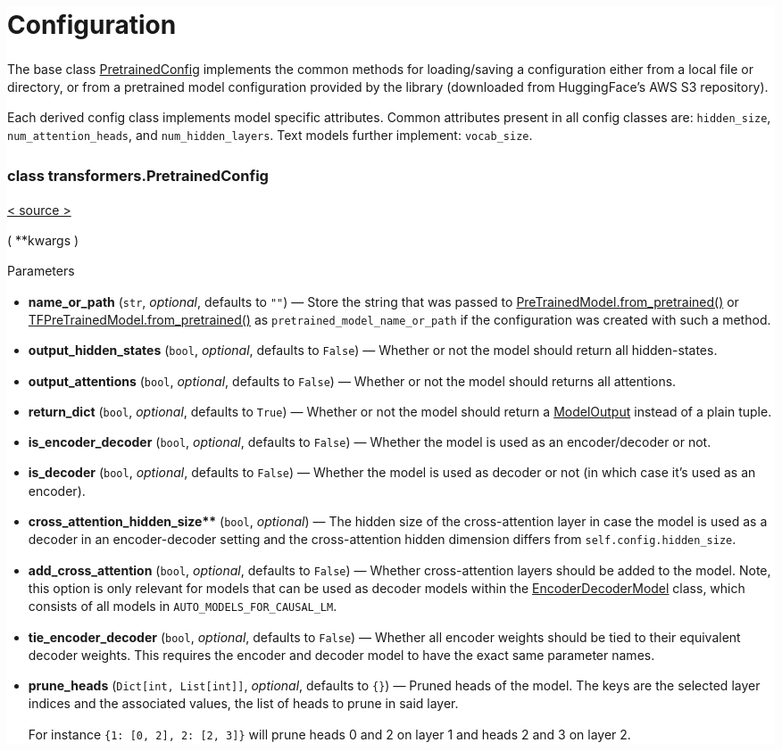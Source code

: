# Configuration

The base class [PretrainedConfig](/docs/transformers/v4.34.0/en/main_classes/configuration#transformers.PretrainedConfig) implements the common methods for loading/saving a configuration either from a local file or directory, or from a pretrained model configuration provided by the library (downloaded from HuggingFace’s AWS S3 repository).

Each derived config class implements model specific attributes. Common attributes present in all config classes are: `hidden_size`, `num_attention_heads`, and `num_hidden_layers`. Text models further implement: `vocab_size`.

### class transformers.PretrainedConfig

[< source \>](https://github.com/huggingface/transformers/blob/v4.34.0/src/transformers/configuration_utils.py#L49)

( \*\*kwargs )

Parameters

-   **name\_or\_path** (`str`, _optional_, defaults to `""`) — Store the string that was passed to [PreTrainedModel.from\_pretrained()](/docs/transformers/v4.34.0/en/main_classes/model#transformers.PreTrainedModel.from_pretrained) or [TFPreTrainedModel.from\_pretrained()](/docs/transformers/v4.34.0/en/main_classes/model#transformers.TFPreTrainedModel.from_pretrained) as `pretrained_model_name_or_path` if the configuration was created with such a method.
-   **output\_hidden\_states** (`bool`, _optional_, defaults to `False`) — Whether or not the model should return all hidden-states.
-   **output\_attentions** (`bool`, _optional_, defaults to `False`) — Whether or not the model should returns all attentions.
-   **return\_dict** (`bool`, _optional_, defaults to `True`) — Whether or not the model should return a [ModelOutput](/docs/transformers/v4.34.0/en/main_classes/output#transformers.utils.ModelOutput) instead of a plain tuple.
-   **is\_encoder\_decoder** (`bool`, _optional_, defaults to `False`) — Whether the model is used as an encoder/decoder or not.
-   **is\_decoder** (`bool`, _optional_, defaults to `False`) — Whether the model is used as decoder or not (in which case it’s used as an encoder).
-   **cross\_attention\_hidden\_size\*\*** (`bool`, _optional_) — The hidden size of the cross-attention layer in case the model is used as a decoder in an encoder-decoder setting and the cross-attention hidden dimension differs from `self.config.hidden_size`.
-   **add\_cross\_attention** (`bool`, _optional_, defaults to `False`) — Whether cross-attention layers should be added to the model. Note, this option is only relevant for models that can be used as decoder models within the [EncoderDecoderModel](/docs/transformers/v4.34.0/en/model_doc/encoder-decoder#transformers.EncoderDecoderModel) class, which consists of all models in `AUTO_MODELS_FOR_CAUSAL_LM`.
-   **tie\_encoder\_decoder** (`bool`, _optional_, defaults to `False`) — Whether all encoder weights should be tied to their equivalent decoder weights. This requires the encoder and decoder model to have the exact same parameter names.
-   **prune\_heads** (`Dict[int, List[int]]`, _optional_, defaults to `{}`) — Pruned heads of the model. The keys are the selected layer indices and the associated values, the list of heads to prune in said layer.
    
    For instance `{1: [0, 2], 2: [2, 3]}` will prune heads 0 and 2 on layer 1 and heads 2 and 3 on layer 2.
    